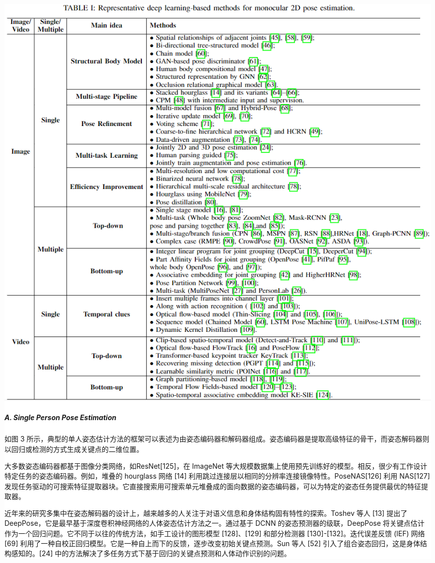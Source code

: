 ![image-20211102092642150](../_image/image-20211102092642150.png)

##### A. Single Person Pose Estimation

如图 3 所示，典型的单人姿态估计方法的框架可以表述为由姿态编码器和解码器组成。姿态编码器是提取高级特征的骨干，而姿态解码器则以回归或检测的方式生成关键点的二维位置。

大多数姿态编码器都基于图像分类网络，如ResNet[125]，在 ImageNet 等大规模数据集上使用预先训练好的模型。相反，很少有工作设计特定任务的姿态编码器。例如，堆叠的 hourglass 网络 [14] 利用跳过连接层以相同的分辨率连接镜像特性。PoseNAS[126] 利用 NAS[127] 发现任务驱动的可搜索特征提取器块。它直接搜索用可搜索单元堆叠成的面向数据的姿态编码器，可以为特定的姿态任务提供最优的特征提取器。

近年来的研究多集中在姿态解码器的设计上，越来越多的人关注于对语义信息和身体结构固有特性的探索。Toshev 等人 [13] 提出了 DeepPose，它是最早基于深度卷积神经网络的人体姿态估计方法之一。通过基于 DCNN 的姿态预测器的级联，DeepPose 将关键点估计作为一个回归问题。它不同于以往的传统方法，如手工设计的图形模型 [128]、[129] 和部分检测器 [130]-[132]。迭代误差反馈 (IEF) 网络 [69] 利用了一种自校正回归模型。它是一种自上而下的反馈，逐步改变初始关键点预测。Sun 等人 [52] 引入了组合姿态回归，这是身体结构感知的。[24] 中的方法解决了多任务方式下基于回归的关键点预测和人体动作识别的问题。
